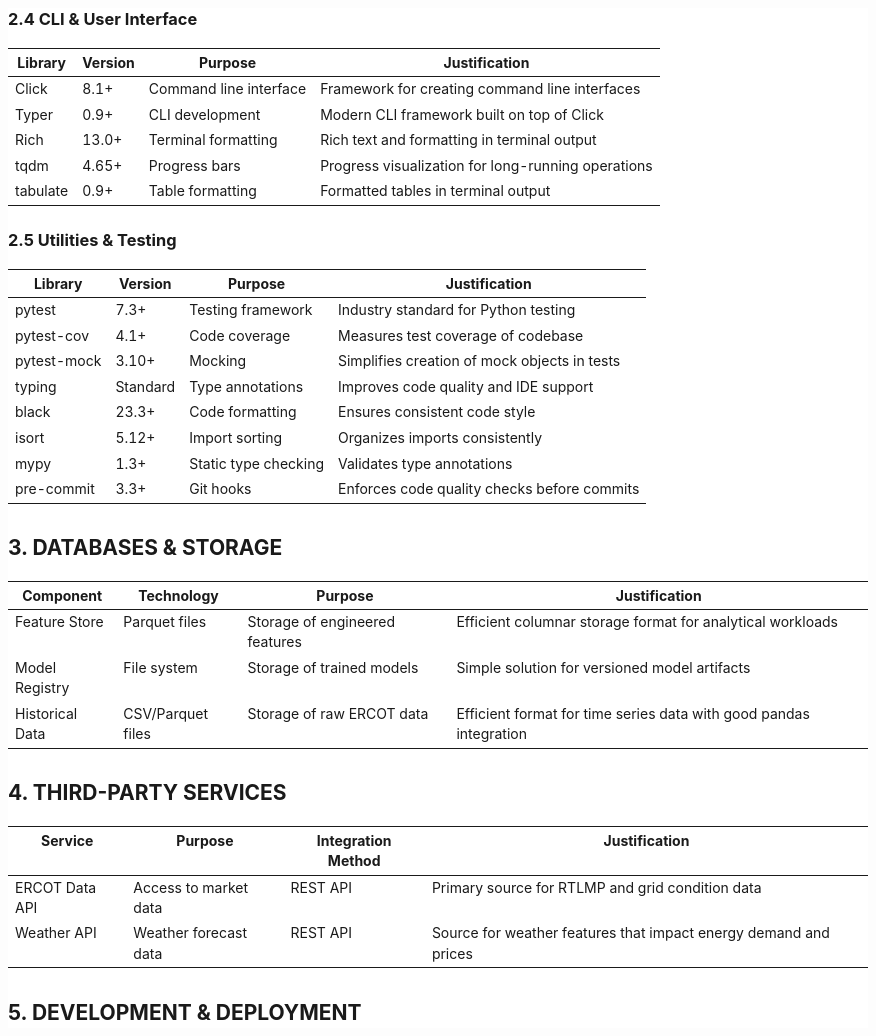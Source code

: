 ### 2.4 CLI & User Interface

| Library | Version | Purpose | Justification |
|---------|---------|---------|---------------|
| Click | 8.1+ | Command line interface | Framework for creating command line interfaces |
| Typer | 0.9+ | CLI development | Modern CLI framework built on top of Click |
| Rich | 13.0+ | Terminal formatting | Rich text and formatting in terminal output |
| tqdm | 4.65+ | Progress bars | Progress visualization for long-running operations |
| tabulate | 0.9+ | Table formatting | Formatted tables in terminal output |

### 2.5 Utilities & Testing

| Library | Version | Purpose | Justification |
|---------|---------|---------|---------------|
| pytest | 7.3+ | Testing framework | Industry standard for Python testing |
| pytest-cov | 4.1+ | Code coverage | Measures test coverage of codebase |
| pytest-mock | 3.10+ | Mocking | Simplifies creation of mock objects in tests |
| typing | Standard | Type annotations | Improves code quality and IDE support |
| black | 23.3+ | Code formatting | Ensures consistent code style |
| isort | 5.12+ | Import sorting | Organizes imports consistently |
| mypy | 1.3+ | Static type checking | Validates type annotations |
| pre-commit | 3.3+ | Git hooks | Enforces code quality checks before commits |

## 3. DATABASES & STORAGE

| Component | Technology | Purpose | Justification |
|-----------|------------|---------|---------------|
| Feature Store | Parquet files | Storage of engineered features | Efficient columnar storage format for analytical workloads |
| Model Registry | File system | Storage of trained models | Simple solution for versioned model artifacts |
| Historical Data | CSV/Parquet files | Storage of raw ERCOT data | Efficient format for time series data with good pandas integration |

## 4. THIRD-PARTY SERVICES

| Service | Purpose | Integration Method | Justification |
|---------|---------|-------------------|---------------|
| ERCOT Data API | Access to market data | REST API | Primary source for RTLMP and grid condition data |
| Weather API | Weather forecast data | REST API | Source for weather features that impact energy demand and prices |

## 5. DEVELOPMENT & DEPLOYMENT
